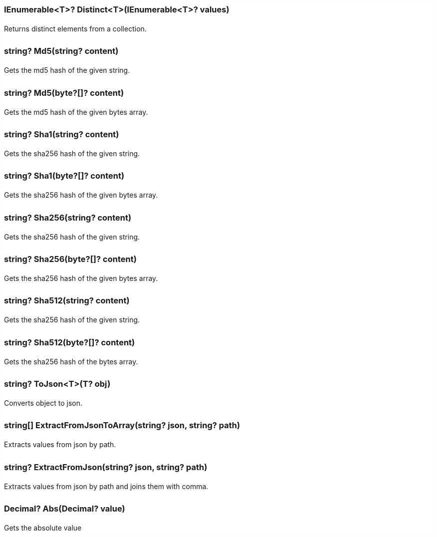 ### IEnumerable\<T\>? Distinct\<T\>(IEnumerable\<T\>? values)

Returns distinct elements from a collection.

### string? Md5(string? content)

Gets the md5 hash of the given string.

### string? Md5(byte?[]? content)

Gets the md5 hash of the given bytes array.

### string? Sha1(string? content)

Gets the sha256 hash of the given string.

### string? Sha1(byte?[]? content)

Gets the sha256 hash of the given bytes array.

### string? Sha256(string? content)

Gets the sha256 hash of the given string.

### string? Sha256(byte?[]? content)

Gets the sha256 hash of the given bytes array.

### string? Sha512(string? content)

Gets the sha256 hash of the given string.

### string? Sha512(byte?[]? content)

Gets the sha256 hash of the bytes array.

### string? ToJson\<T\>(T? obj)

Converts object to json.

### string[] ExtractFromJsonToArray(string? json, string? path)

Extracts values from json by path.

### string? ExtractFromJson(string? json, string? path)

Extracts values from json by path and joins them with comma.

### Decimal? Abs(Decimal? value)

Gets the absolute value
